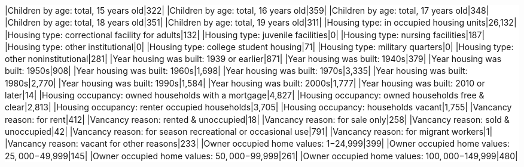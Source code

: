 |Children by age: total, 15 years old|322|
|Children by age: total, 16 years old|359|
|Children by age: total, 17 years old|348|
|Children by age: total, 18 years old|351|
|Children by age: total, 19 years old|311|
|Housing type: in occupied housing units|26,132|
|Housing type: correctional facility for adults|132|
|Housing type: juvenile facilities|0|
|Housing type: nursing facilities|187|
|Housing type: other institutional|0|
|Housing type: college student housing|71|
|Housing type: military quarters|0|
|Housing type: other noninstitutional|281|
|Year housing was built: 1939 or earlier|871|
|Year housing was built: 1940s|379|
|Year housing was built: 1950s|908|
|Year housing was built: 1960s|1,698|
|Year housing was built: 1970s|3,335|
|Year housing was built: 1980s|2,770|
|Year housing was built: 1990s|1,584|
|Year housing was built: 2000s|1,777|
|Year housing was built: 2010 or later|14|
|Housing occupancy: owned households with a mortgage|4,827|
|Housing occupancy: owned households free & clear|2,813|
|Housing occupancy: renter occupied households|3,705|
|Housing occupancy: households vacant|1,755|
|Vancancy reason: for rent|412|
|Vancancy reason: rented & unoccupied|18|
|Vancancy reason: for sale only|258|
|Vancancy reason: sold & unoccupied|42|
|Vancancy reason: for season recreational or occasional use|791|
|Vancancy reason: for migrant workers|1|
|Vancancy reason: vacant for other reasons|233|
|Owner occupied home values: $1-$24,999|399|
|Owner occupied home values: $25,000-$49,999|145|
|Owner occupied home values: $50,000-$99,999|261|
|Owner occupied home values: $100,000-$149,999|480|